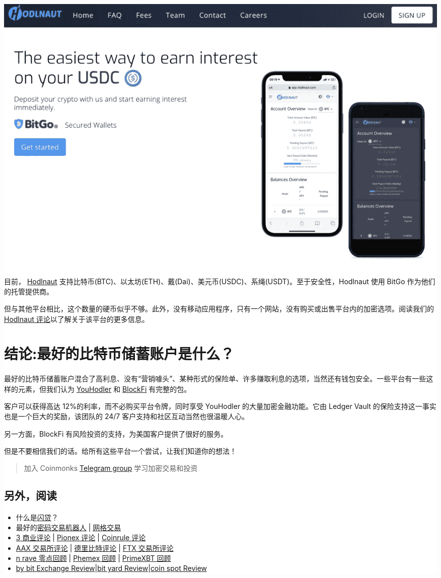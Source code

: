 ![](img/f56311e85474074fff85da15182c4ddd.png)

目前， [Hodlnaut](https://blog.coincodecap.com/go/hodlnaut) 支持比特币(BTC)、以太坊(ETH)、戴(Dai)、美元币(USDC)、系绳(USDT)。至于安全性，Hodlnaut 使用 BitGo 作为他们的托管提供商。

但与其他平台相比，这个数量的硬币似乎不够。此外，没有移动应用程序，只有一个网站，没有购买或出售平台内的加密选项。阅读我们的 [Hodlnaut 评论](https://blog.coincodecap.com/hodlnaut-review)以了解关于该平台的更多信息。

# 结论:最好的比特币储蓄账户是什么？

最好的比特币储蓄账户混合了高利息、没有“营销噱头”、某种形式的保险单、许多赚取利息的选项，当然还有钱包安全。一些平台有一些这样的元素，但我们认为 [YouHodler](https://blog.coincodecap.com/go/youhodler) 和 [BlockFi](https://blog.coincodecap.com/go/blockfi) 有完整的包。

客户可以获得高达 12%的利率，而不必购买平台令牌，同时享受 YouHodler 的大量加密金融功能。它由 Ledger Vault 的保险支持这一事实也是一个巨大的奖励，该团队的 24/7 客户支持和社区互动当然也很温暖人心。

另一方面，BlockFi 有风险投资的支持，为美国客户提供了很好的服务。

但是不要相信我们的话。给所有这些平台一个尝试，让我们知道你的想法！

> 加入 Coinmonks [Telegram group](https://t.me/joinchat/EPmjKpNYwRMsBI4p) 学习加密交易和投资

## 另外，阅读

*   什么是[闪贷](https://blog.coincodecap.com/what-are-flash-loans-on-ethereum)？
*   最好的[密码交易机器人](/coinmonks/crypto-trading-bot-c2ffce8acb2a) | [网格交易](https://blog.coincodecap.com/grid-trading)
*   [3 商业评论](/coinmonks/3commas-review-an-excellent-crypto-trading-bot-2020-1313a58bec92) | [Pionex 评论](/coinmonks/pionex-review-exchange-with-crypto-trading-bot-1e459d0191ea) | [Coinrule 评论](https://blog.coincodecap.com/coinrule-review-a-perfect-trading-bot)
*   [AAX 交易所评论](/coinmonks/aax-exchange-review-2021-67c5ea09330c) | [德里比特评论](/coinmonks/deribit-review-options-fees-apis-and-testnet-2ca16c4bbdb2) | [FTX 交易所评论](/coinmonks/ftx-crypto-exchange-review-53664ac1198f)
*   [n rave 零点回顾](/coinmonks/ngrave-zero-review-c465cf8307fc) | [Phemex 回顾](/coinmonks/phemex-review-4cfba0b49e28) | [PrimeXBT 回顾](/coinmonks/primexbt-review-88e0815be858)
*   [by bit Exchange Review](/coinmonks/bybit-exchange-review-dbd570019b71)|[bit yard Review](https://blog.coincodecap.com/bityard-reivew)|[coin spot Review](https://blog.coincodecap.com/coinspot-review)